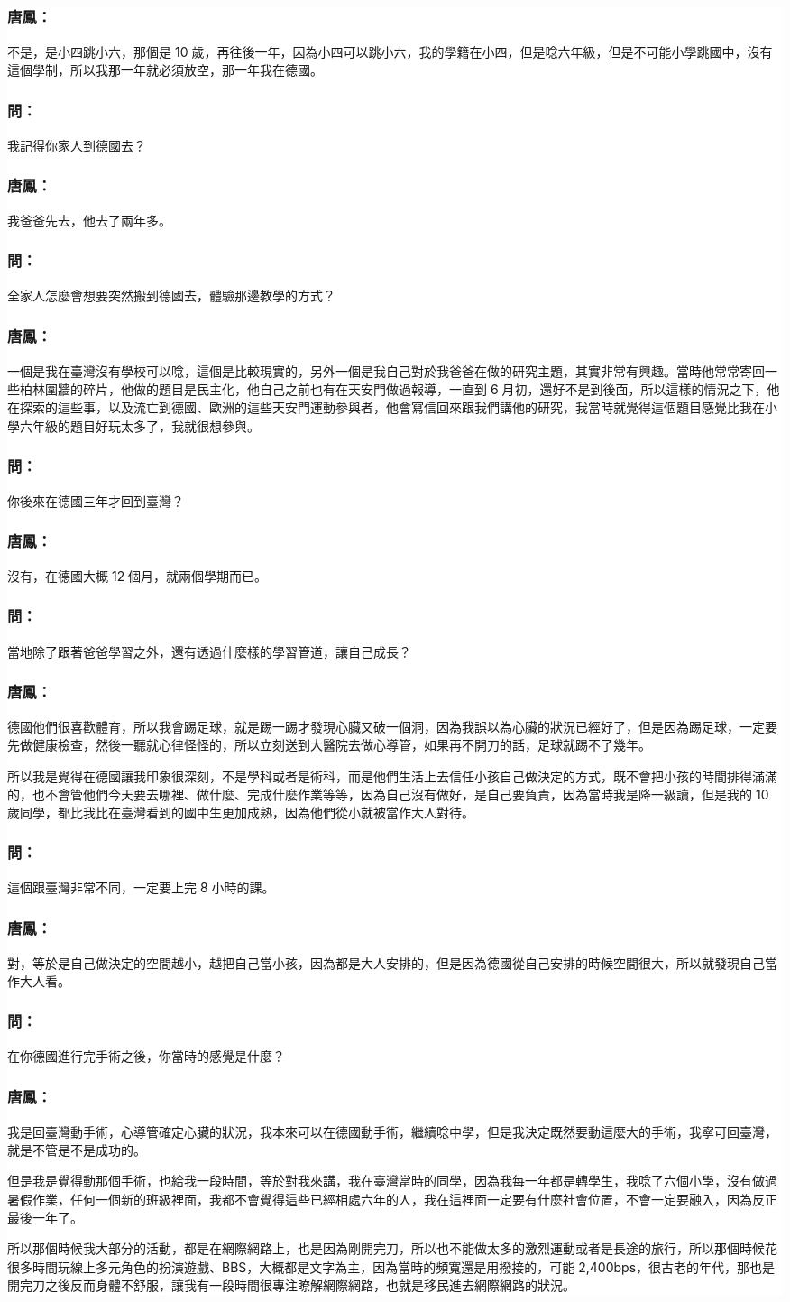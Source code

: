 ### 唐鳳：
不是，是小四跳小六，那個是 10 歲，再往後一年，因為小四可以跳小六，我的學籍在小四，但是唸六年級，但是不可能小學跳國中，沒有這個學制，所以我那一年就必須放空，那一年我在德國。

### 問：
我記得你家人到德國去？

### 唐鳳：
我爸爸先去，他去了兩年多。

### 問：
全家人怎麼會想要突然搬到德國去，體驗那邊教學的方式？

### 唐鳳：
一個是我在臺灣沒有學校可以唸，這個是比較現實的，另外一個是我自己對於我爸爸在做的研究主題，其實非常有興趣。當時他常常寄回一些柏林圍牆的碎片，他做的題目是民主化，他自己之前也有在天安門做過報導，一直到 6 月初，還好不是到後面，所以這樣的情況之下，他在探索的這些事，以及流亡到德國、歐洲的這些天安門運動參與者，他會寫信回來跟我們講他的研究，我當時就覺得這個題目感覺比我在小學六年級的題目好玩太多了，我就很想參與。

### 問：
你後來在德國三年才回到臺灣？

### 唐鳳：
沒有，在德國大概 12 個月，就兩個學期而已。

### 問：
當地除了跟著爸爸學習之外，還有透過什麼樣的學習管道，讓自己成長？

### 唐鳳：
德國他們很喜歡體育，所以我會踢足球，就是踢一踢才發現心臟又破一個洞，因為我誤以為心臟的狀況已經好了，但是因為踢足球，一定要先做健康檢查，然後一聽就心律怪怪的，所以立刻送到大醫院去做心導管，如果再不開刀的話，足球就踢不了幾年。

所以我是覺得在德國讓我印象很深刻，不是學科或者是術科，而是他們生活上去信任小孩自己做決定的方式，既不會把小孩的時間排得滿滿的，也不會管他們今天要去哪裡、做什麼、完成什麼作業等等，因為自己沒有做好，是自己要負責，因為當時我是降一級讀，但是我的 10 歲同學，都比我比在臺灣看到的國中生更加成熟，因為他們從小就被當作大人對待。

### 問：
這個跟臺灣非常不同，一定要上完 8 小時的課。

### 唐鳳：
對，等於是自己做決定的空間越小，越把自己當小孩，因為都是大人安排的，但是因為德國從自己安排的時候空間很大，所以就發現自己當作大人看。

### 問：
在你德國進行完手術之後，你當時的感覺是什麼？

### 唐鳳：
我是回臺灣動手術，心導管確定心臟的狀況，我本來可以在德國動手術，繼續唸中學，但是我決定既然要動這麼大的手術，我寧可回臺灣，就是不管是不是成功的。

但是我是覺得動那個手術，也給我一段時間，等於對我來講，我在臺灣當時的同學，因為我每一年都是轉學生，我唸了六個小學，沒有做過暑假作業，任何一個新的班級裡面，我都不會覺得這些已經相處六年的人，我在這裡面一定要有什麼社會位置，不會一定要融入，因為反正最後一年了。

所以那個時候我大部分的活動，都是在網際網路上，也是因為剛開完刀，所以也不能做太多的激烈運動或者是長途的旅行，所以那個時候花很多時間玩線上多元角色的扮演遊戲、BBS，大概都是文字為主，因為當時的頻寬還是用撥接的，可能 2,400bps，很古老的年代，那也是開完刀之後反而身體不舒服，讓我有一段時間很專注瞭解網際網路，也就是移民進去網際網路的狀況。
